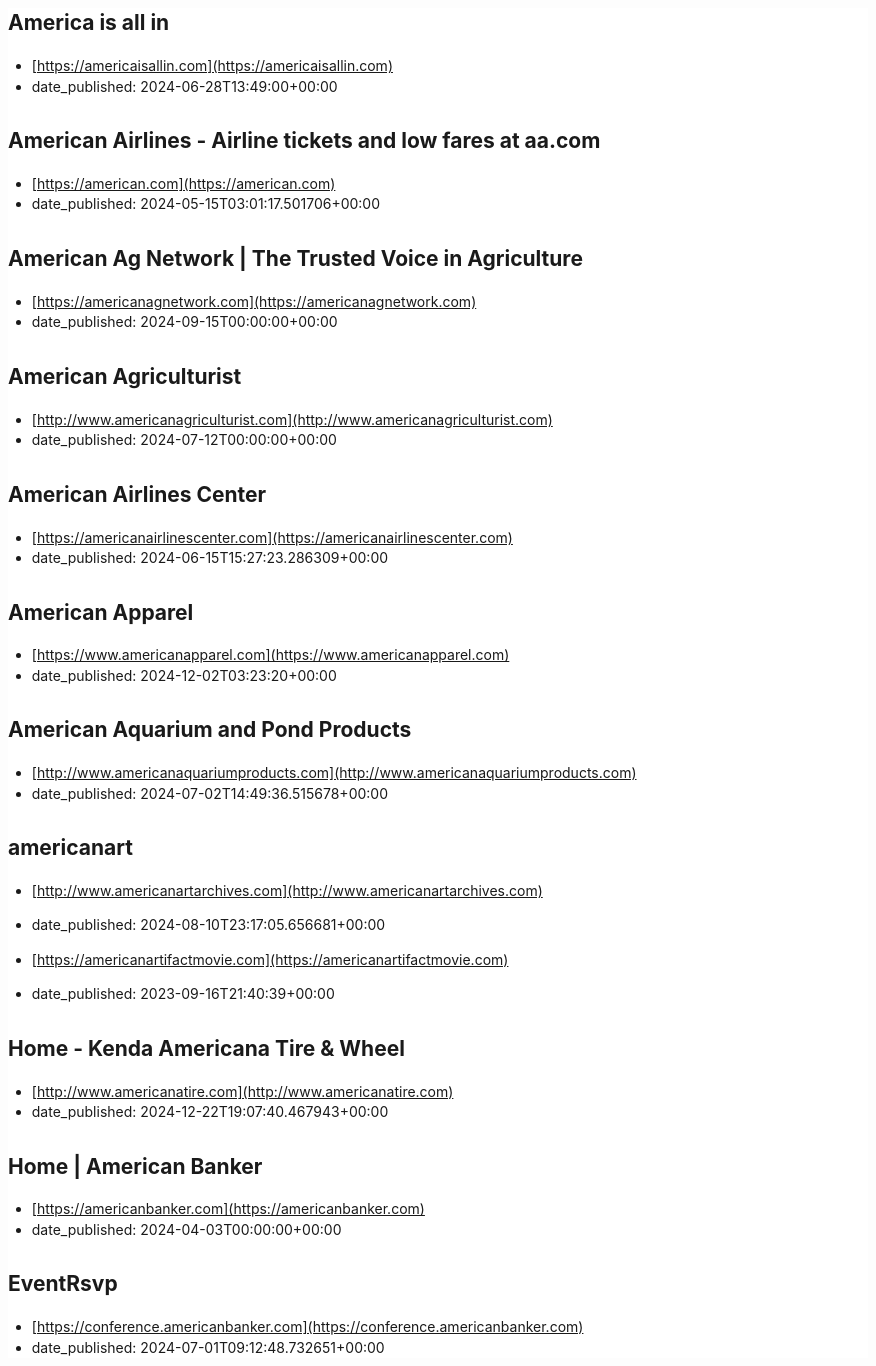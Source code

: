  ## America is all in
 - [https://americaisallin.com](https://americaisallin.com)
 - date_published: 2024-06-28T13:49:00+00:00

 ## American Airlines - Airline tickets and low fares at aa.com
 - [https://american.com](https://american.com)
 - date_published: 2024-05-15T03:01:17.501706+00:00

 ## American Ag Network | The Trusted Voice in Agriculture
 - [https://americanagnetwork.com](https://americanagnetwork.com)
 - date_published: 2024-09-15T00:00:00+00:00

 ## American Agriculturist
 - [http://www.americanagriculturist.com](http://www.americanagriculturist.com)
 - date_published: 2024-07-12T00:00:00+00:00

 ## American Airlines Center
 - [https://americanairlinescenter.com](https://americanairlinescenter.com)
 - date_published: 2024-06-15T15:27:23.286309+00:00

 ## American Apparel
 - [https://www.americanapparel.com](https://www.americanapparel.com)
 - date_published: 2024-12-02T03:23:20+00:00

 ## American Aquarium and Pond Products
 - [http://www.americanaquariumproducts.com](http://www.americanaquariumproducts.com)
 - date_published: 2024-07-02T14:49:36.515678+00:00

 ## americanart
 - [http://www.americanartarchives.com](http://www.americanartarchives.com)
 - date_published: 2024-08-10T23:17:05.656681+00:00

 - [https://americanartifactmovie.com](https://americanartifactmovie.com)
 - date_published: 2023-09-16T21:40:39+00:00

 ## Home - Kenda Americana Tire & Wheel
 - [http://www.americanatire.com](http://www.americanatire.com)
 - date_published: 2024-12-22T19:07:40.467943+00:00

 ## Home | American Banker
 - [https://americanbanker.com](https://americanbanker.com)
 - date_published: 2024-04-03T00:00:00+00:00

 ## EventRsvp
 - [https://conference.americanbanker.com](https://conference.americanbanker.com)
 - date_published: 2024-07-01T09:12:48.732651+00:00
